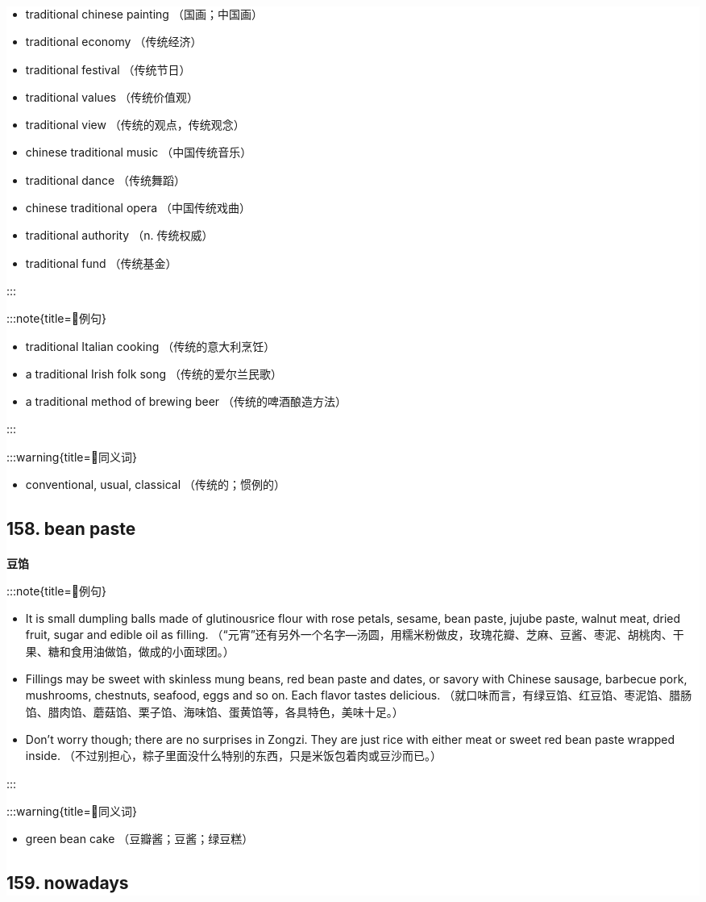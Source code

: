 - traditional chinese painting （国画；中国画）

- traditional economy （传统经济）

- traditional festival （传统节日）

- traditional values （传统价值观）

- traditional view （传统的观点，传统观念）

- chinese traditional music （中国传统音乐）

- traditional dance （传统舞蹈）

- chinese traditional opera （中国传统戏曲）

- traditional authority （n. 传统权威）

- traditional fund （传统基金）

:::

:::note{title=🎤例句}

- traditional Italian cooking （传统的意大利烹饪）

- a traditional Irish folk song （传统的爱尔兰民歌）

- a traditional method of brewing beer （传统的啤酒酿造方法）

:::

:::warning{title=🤔同义词}

- conventional, usual, classical （传统的；惯例的）


## 158. bean paste

**豆馅**

:::note{title=🎤例句}

- It is small dumpling balls made of glutinousrice flour with rose petals, sesame, bean paste, jujube paste, walnut meat, dried fruit, sugar and edible oil as filling. （“元宵”还有另外一个名字—汤圆，用糯米粉做皮，玫瑰花瓣、芝麻、豆酱、枣泥、胡桃肉、干果、糖和食用油做馅，做成的小面球团。）

- Fillings may be sweet with skinless mung beans, red bean paste and dates, or savory with Chinese sausage, barbecue pork, mushrooms, chestnuts, seafood, eggs and so on. Each flavor tastes delicious. （就口味而言，有绿豆馅、红豆馅、枣泥馅、腊肠馅、腊肉馅、蘑菇馅、栗子馅、海味馅、蛋黄馅等，各具特色，美味十足。）

- Don’t worry though; there are no surprises in Zongzi. They are just rice with either meat or sweet red bean paste wrapped inside. （不过别担心，粽子里面没什么特别的东西，只是米饭包着肉或豆沙而已。）

:::

:::warning{title=🤔同义词}

- green bean cake （豆瓣酱；豆酱；绿豆糕）


## 159. nowadays
